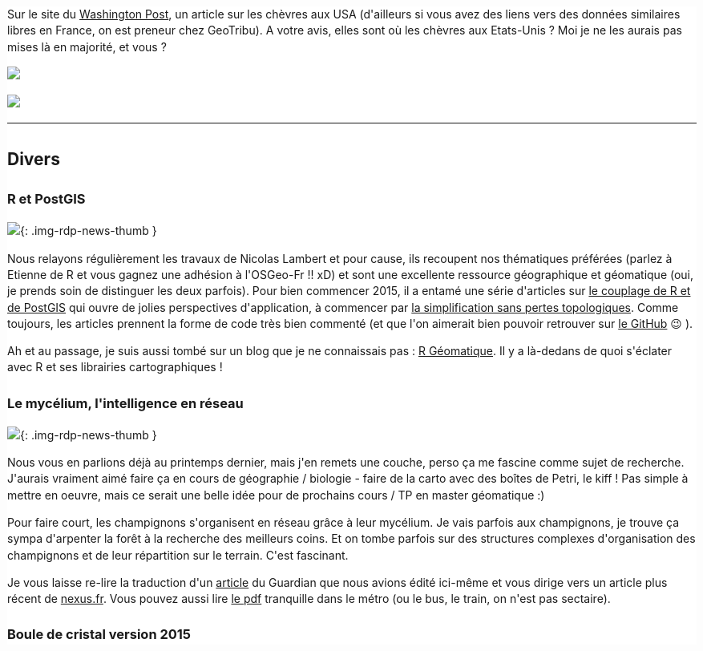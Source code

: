 Sur le site du [Washington Post](http://www.washingtonpost.com/blogs/wonkblog/wp/2015/01/12/map-literally-every-goat-in-the-united-states/), un article sur les chèvres aux USA (d'ailleurs si vous avez des liens vers des données similaires libres en France, on est preneur chez GeoTribu). A votre avis, elles sont où les chèvres aux Etats-Unis ? Moi je ne les aurais pas mises là en majorité, et vous ?

![](https://cdn.geotribu.fr/img/articles-blog-rdp/divers/goat1.png)

[![](https://cdn.geotribu.fr/img/articles-blog-rdp/divers/goat2.png)](http://www.washingtonpost.com/wp-srv/special/business/goats/index.html?template=iframe)

----

## Divers

### R et PostGIS

![](https://cdn.geotribu.fr/img/logos-icones/logiciels_librairies/r.png){: .img-rdp-news-thumb }

Nous relayons régulièrement les travaux de Nicolas Lambert et pour cause, ils recoupent nos thématiques préférées (parlez à Etienne de R et vous gagnez une adhésion à l'OSGeo-Fr !! xD) et sont une excellente ressource géographique et géomatique (oui, je prends soin de distinguer les deux parfois). Pour bien commencer 2015, il a entamé une série d'articles sur [le couplage de R et de PostGIS](http://neocarto.hypotheses.org/1186) qui ouvre de jolies perspectives d'application, à commencer par [la simplification sans pertes topologiques](http://neocarto.hypotheses.org/1244). Comme toujours, les articles prennent la forme de code très bien commenté (et que l'on aimerait bien pouvoir retrouver sur [le GitHub](https://github.com/neocarto) :wink: ).

Ah et au passage, je suis aussi tombé sur un blog que je ne connaissais pas : [R Géomatique](http://rgeomatic.hypotheses.org/). Il y a là-dedans de quoi s'éclater avec R et ses librairies cartographiques !

### Le mycélium, l'intelligence en réseau

![](https://cdn.geotribu.fr/img/logos-icones/divers/champi.png){: .img-rdp-news-thumb }

Nous vous en parlions déjà au printemps dernier, mais j'en remets une couche, perso ça me fascine comme sujet de recherche. J'aurais vraiment aimé faire ça en cours de géographie / biologie - faire de la carto avec des boîtes de Petri, le kiff ! Pas simple à mettre en oeuvre, mais ce serait une belle idée pour de prochains cours / TP en master géomatique :)

Pour faire court, les champignons s'organisent en réseau grâce à leur mycélium. Je vais parfois aux champignons, je trouve ça sympa d'arpenter la forêt à la recherche des meilleurs coins. Et on tombe parfois sur des structures complexes d'organisation des champignons et de leur répartition sur le terrain. C'est fascinant.

Je vous laisse re-lire la traduction d'un [article](http://geotribu.net/node/713) du Guardian que nous avions édité ici-même et vous dirige vers un article plus récent de [nexus.fr](http://www.nexus.fr/dossier/planete/mycelium-decouvrez-lincroyable-intelligence-en-reseau-champignons/). Vous pouvez aussi lire [le pdf](http://www.nexus.fr/wp-content/uploads/2014/12/Mycelium_NEXUS94.pdf) tranquille dans le métro (ou le bus, le train, on n'est pas sectaire).

### Boule de cristal version 2015
